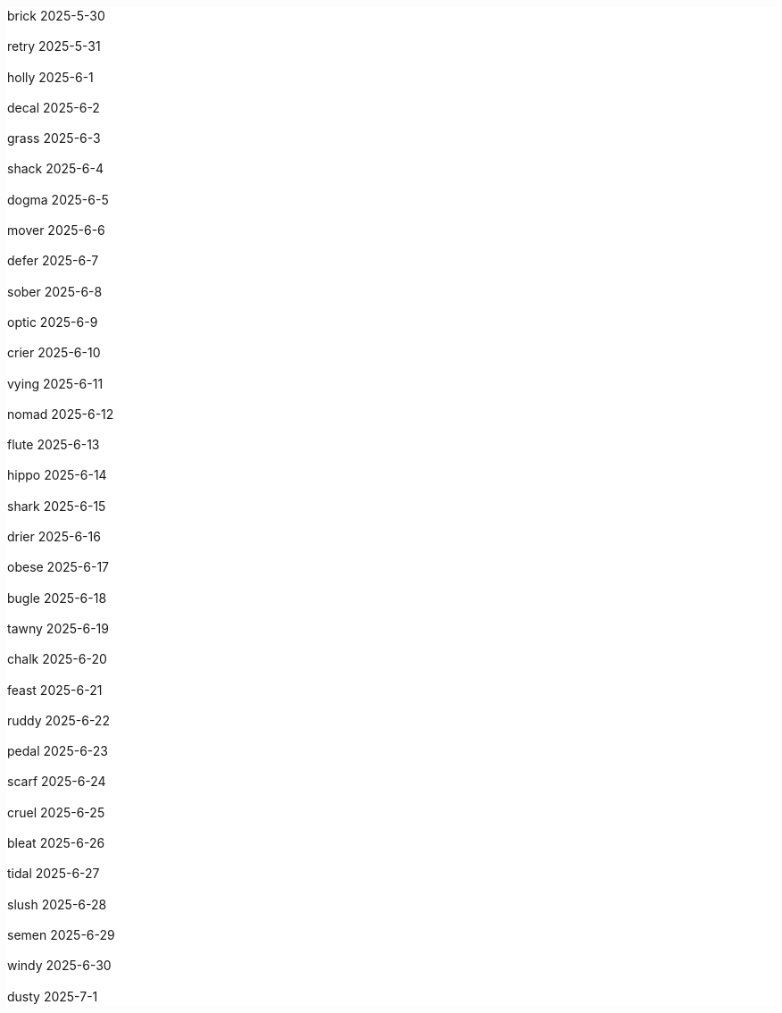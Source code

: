 brick  2025-5-30

retry  2025-5-31

holly  2025-6-1

decal  2025-6-2

grass  2025-6-3

shack  2025-6-4

dogma  2025-6-5

mover  2025-6-6

defer  2025-6-7

sober  2025-6-8

optic  2025-6-9

crier  2025-6-10

vying  2025-6-11

nomad  2025-6-12

flute  2025-6-13

hippo  2025-6-14

shark  2025-6-15

drier  2025-6-16

obese  2025-6-17

bugle  2025-6-18

tawny  2025-6-19

chalk  2025-6-20

feast  2025-6-21

ruddy  2025-6-22

pedal  2025-6-23

scarf  2025-6-24

cruel  2025-6-25

bleat  2025-6-26

tidal  2025-6-27

slush  2025-6-28

semen  2025-6-29

windy  2025-6-30

dusty  2025-7-1
